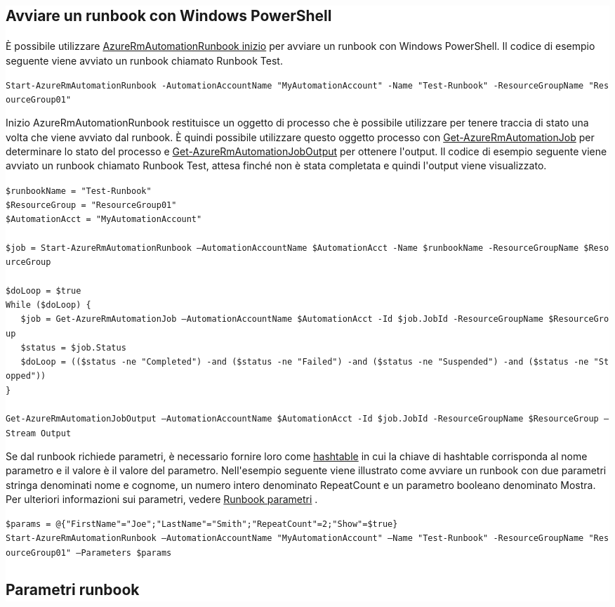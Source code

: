 ## <a name="starting-a-runbook-with-windows-powershell"></a>Avviare un runbook con Windows PowerShell

È possibile utilizzare [AzureRmAutomationRunbook inizio](https://msdn.microsoft.com/library/mt603661.aspx) per avviare un runbook con Windows PowerShell. Il codice di esempio seguente viene avviato un runbook chiamato Runbook Test.

```
Start-AzureRmAutomationRunbook -AutomationAccountName "MyAutomationAccount" -Name "Test-Runbook" -ResourceGroupName "ResourceGroup01"
```

Inizio AzureRmAutomationRunbook restituisce un oggetto di processo che è possibile utilizzare per tenere traccia di stato una volta che viene avviato dal runbook. È quindi possibile utilizzare questo oggetto processo con [Get-AzureRmAutomationJob](https://msdn.microsoft.com/library/mt619440.aspx) per determinare lo stato del processo e [Get-AzureRmAutomationJobOutput](https://msdn.microsoft.com/library/mt603476.aspx) per ottenere l'output. Il codice di esempio seguente viene avviato un runbook chiamato Runbook Test, attesa finché non è stata completata e quindi l'output viene visualizzato.

```
$runbookName = "Test-Runbook"
$ResourceGroup = "ResourceGroup01"
$AutomationAcct = "MyAutomationAccount"

$job = Start-AzureRmAutomationRunbook –AutomationAccountName $AutomationAcct -Name $runbookName -ResourceGroupName $ResourceGroup

$doLoop = $true
While ($doLoop) {
   $job = Get-AzureRmAutomationJob –AutomationAccountName $AutomationAcct -Id $job.JobId -ResourceGroupName $ResourceGroup
   $status = $job.Status
   $doLoop = (($status -ne "Completed") -and ($status -ne "Failed") -and ($status -ne "Suspended") -and ($status -ne "Stopped"))
}

Get-AzureRmAutomationJobOutput –AutomationAccountName $AutomationAcct -Id $job.JobId -ResourceGroupName $ResourceGroup –Stream Output
```

Se dal runbook richiede parametri, è necessario fornire loro come [hashtable](http://technet.microsoft.com/library/hh847780.aspx) in cui la chiave di hashtable corrisponda al nome parametro e il valore è il valore del parametro. Nell'esempio seguente viene illustrato come avviare un runbook con due parametri stringa denominati nome e cognome, un numero intero denominato RepeatCount e un parametro booleano denominato Mostra. Per ulteriori informazioni sui parametri, vedere [Runbook parametri](#Runbook-parameters) .

```
$params = @{"FirstName"="Joe";"LastName"="Smith";"RepeatCount"=2;"Show"=$true}
Start-AzureRmAutomationRunbook –AutomationAccountName "MyAutomationAccount" –Name "Test-Runbook" -ResourceGroupName "ResourceGroup01" –Parameters $params
```

## <a name="runbook-parameters"></a>Parametri runbook
